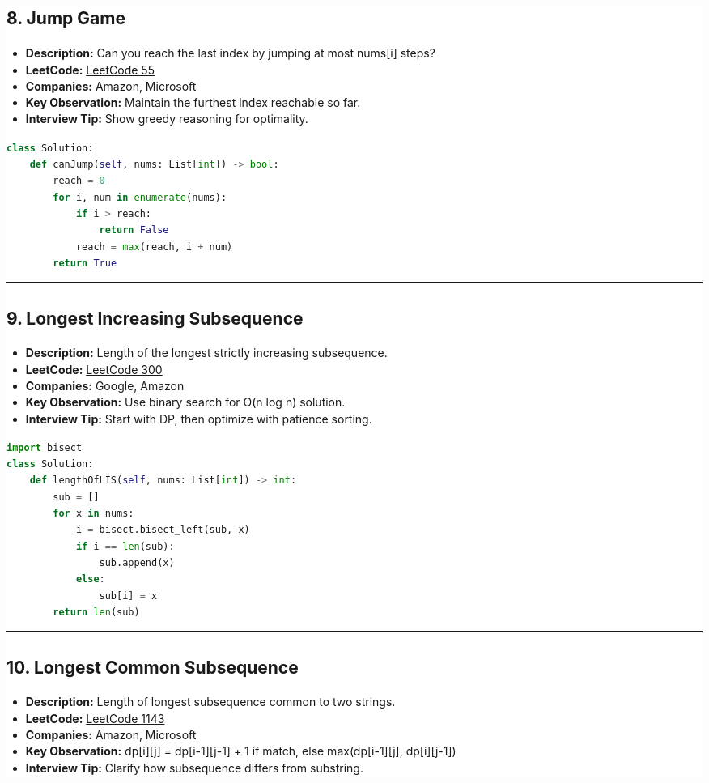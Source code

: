 
## 8. Jump Game

* **Description:** Can you reach the last index by jumping at most nums\[i] steps?
* **LeetCode:** [LeetCode 55](https://leetcode.com/problems/jump-game/)
* **Companies:** Amazon, Microsoft
* **Key Observation:** Maintain the furthest index reachable so far.
* **Interview Tip:** Show greedy reasoning for optimality.

```python
class Solution:
    def canJump(self, nums: List[int]) -> bool:
        reach = 0
        for i, num in enumerate(nums):
            if i > reach:
                return False
            reach = max(reach, i + num)
        return True
```

---

## 9. Longest Increasing Subsequence

* **Description:** Length of the longest strictly increasing subsequence.
* **LeetCode:** [LeetCode 300](https://leetcode.com/problems/longest-increasing-subsequence/)
* **Companies:** Google, Amazon
* **Key Observation:** Use binary search for O(n log n) solution.
* **Interview Tip:** Start with DP, then optimize with patience sorting.

```python
import bisect
class Solution:
    def lengthOfLIS(self, nums: List[int]) -> int:
        sub = []
        for x in nums:
            i = bisect.bisect_left(sub, x)
            if i == len(sub):
                sub.append(x)
            else:
                sub[i] = x
        return len(sub)
```

---

## 10. Longest Common Subsequence

* **Description:** Length of longest subsequence common to two strings.
* **LeetCode:** [LeetCode 1143](https://leetcode.com/problems/longest-common-subsequence/)
* **Companies:** Amazon, Microsoft
* **Key Observation:** dp\[i]\[j] = dp\[i-1]\[j-1] + 1 if match, else max(dp\[i-1]\[j], dp\[i]\[j-1])
* **Interview Tip:** Clarify how subsequence differs from substring.
